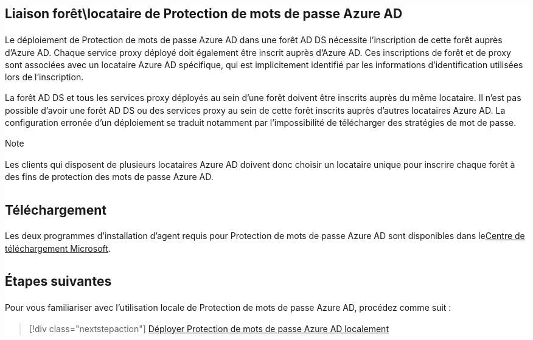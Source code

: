 ## <a name="forest--tenant-binding-for-azure-ad-password-protection"></a>Liaison forêt\locataire de Protection de mots de passe Azure AD

Le déploiement de Protection de mots de passe Azure AD dans une forêt AD DS nécessite l’inscription de cette forêt auprès d’Azure AD. Chaque service proxy déployé doit également être inscrit auprès d’Azure AD. Ces inscriptions de forêt et de proxy sont associées avec un locataire Azure AD spécifique, qui est implicitement identifié par les informations d’identification utilisées lors de l’inscription.

La forêt AD DS et tous les services proxy déployés au sein d’une forêt doivent être inscrits auprès du même locataire. Il n’est pas possible d’avoir une forêt AD DS ou des services proxy au sein de cette forêt inscrits auprès d’autres locataires Azure AD. La configuration erronée d’un déploiement se traduit notamment par l’impossibilité de télécharger des stratégies de mot de passe.

> [!NOTE]
> Les clients qui disposent de plusieurs locataires Azure AD doivent donc choisir un locataire unique pour inscrire chaque forêt à des fins de protection des mots de passe Azure AD.

## <a name="download"></a>Téléchargement

Les deux programmes d’installation d’agent requis pour Protection de mots de passe Azure AD sont disponibles dans le[Centre de téléchargement Microsoft](https://www.microsoft.com/download/details.aspx?id=57071).

## <a name="next-steps"></a>Étapes suivantes

Pour vous familiariser avec l’utilisation locale de Protection de mots de passe Azure AD, procédez comme suit :

> [!div class="nextstepaction"]
> [Déployer Protection de mots de passe Azure AD localement](howto-password-ban-bad-on-premises-deploy.md)
